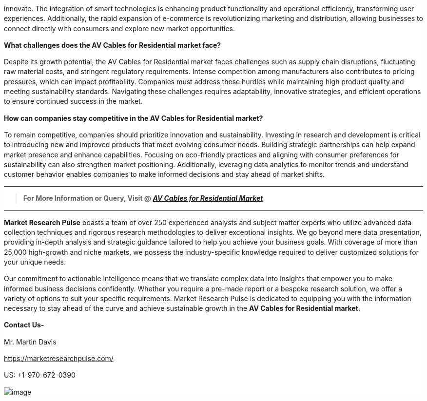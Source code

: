 innovate. The integration of smart technologies is enhancing product functionality and operational efficiency, transforming user experiences. Additionally, the rapid expansion of e-commerce is revolutionizing marketing and distribution, allowing businesses to connect directly with consumers and explore new market opportunities.</p><p><strong>What challenges does the AV Cables for Residential market face?</strong></p><p>Despite its growth potential, the AV Cables for Residential market faces challenges such as supply chain disruptions, fluctuating raw material costs, and stringent regulatory requirements. Intense competition among manufacturers also contributes to pricing pressures, which can impact profitability. Companies must address these hurdles while maintaining high product quality and meeting sustainability standards. Navigating these challenges requires adaptability, innovative strategies, and efficient operations to ensure continued success in the market.</p><p><strong>How can companies stay competitive in the AV Cables for Residential market?</strong></p><p>To remain competitive, companies should prioritize innovation and sustainability. Investing in research and development is critical to introducing new and improved products that meet evolving consumer needs. Building strategic partnerships can help expand market presence and enhance capabilities. Focusing on eco-friendly practices and aligning with consumer preferences for sustainability can also strengthen market positioning. Additionally, leveraging data analytics to monitor trends and understand customer behavior enables companies to make informed decisions and stay ahead of market shifts.</p><hr /><blockquote><p><strong>For More Information or Query, Visit @&nbsp;<em><a href="https://marketresearchpulse.com/report/64636/av-cables-for-residential-market?utm_source=Linkedin&utm_medium=028">AV Cables for Residential Market</a></em></strong></p></blockquote><hr /><p><strong>Market Research Pulse</strong> boasts a team of over 250 experienced analysts and subject matter experts who utilize advanced data collection techniques and rigorous research methodologies to deliver exceptional insights. We go beyond mere data presentation, providing in-depth analysis and strategic guidance tailored to help you achieve your business goals. With coverage of more than 25,000 high-growth and niche markets, we possess the industry-specific knowledge required to deliver customized solutions for your unique needs.</p><p>Our commitment to actionable intelligence means that we translate complex data into insights that empower you to make informed business decisions confidently. Whether you require a pre-made report or a bespoke research solution, we offer a variety of options to suit your specific requirements. Market Research Pulse is dedicated to equipping you with the information necessary to stay ahead of the curve and achieve sustainable growth in the <strong>AV Cables for Residential market.</strong></p><p><strong>Contact Us-</strong></p><p>Mr. Martin Davis</p><p>https://marketresearchpulse.com/</p><p>US: +1-970-672-0390</p>
![image](https://github.com/user-attachments/assets/e7c2c3f6-9a71-42b0-88e7-b76cce42e2e2)
